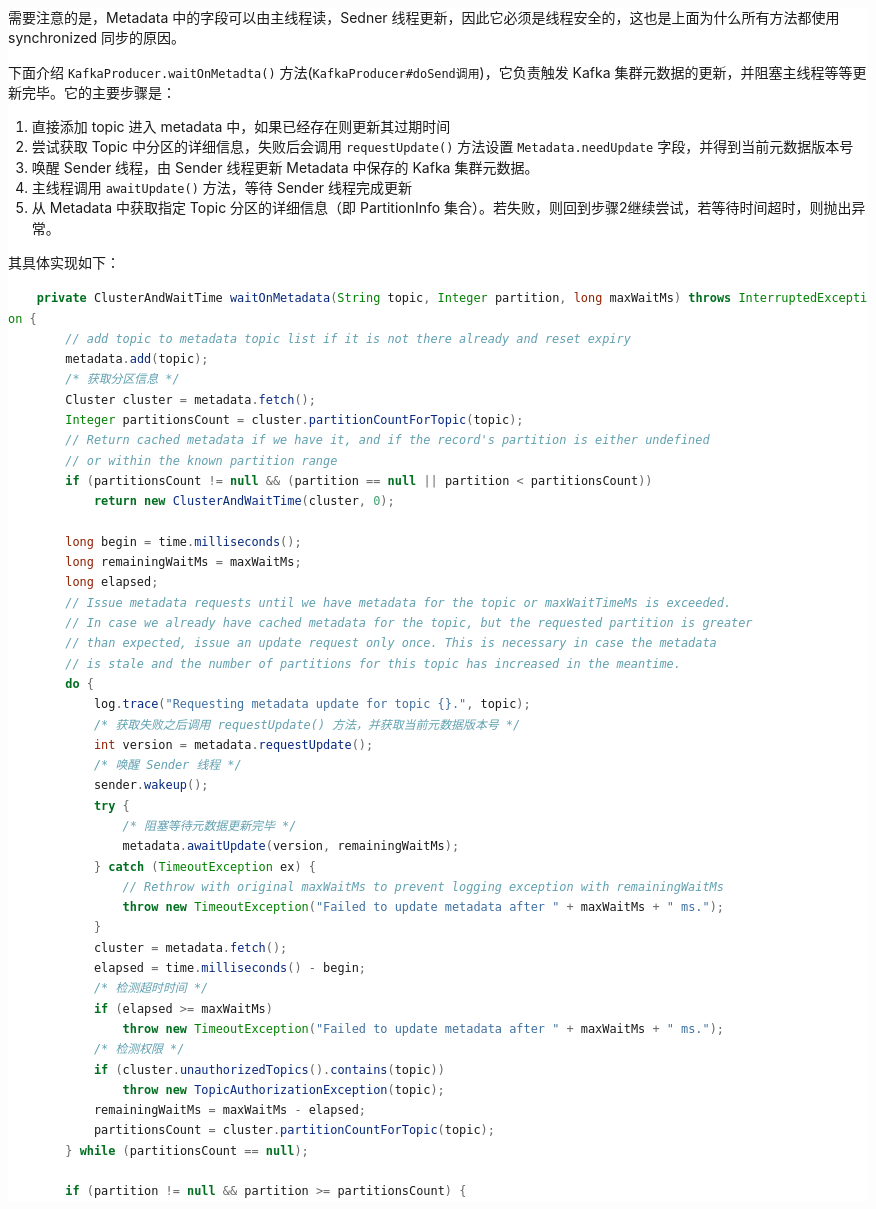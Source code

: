    需要注意的是，Metadata 中的字段可以由主线程读，Sedner 线程更新，因此它必须是线程安全的，这也是上面为什么所有方法都使用 synchronized 同步的原因。

   下面介绍 `KafkaProducer.waitOnMetadta()` 方法(`KafkaProducer#doSend调用`)，它负责触发 Kafka 集群元数据的更新，并阻塞主线程等等更新完毕。它的主要步骤是：

   1. 直接添加 topic 进入 metadata 中，如果已经存在则更新其过期时间
   2. 尝试获取 Topic 中分区的详细信息，失败后会调用 `requestUpdate()` 方法设置 `Metadata.needUpdate` 字段，并得到当前元数据版本号
   3. 唤醒 Sender 线程，由 Sender 线程更新 Metadata 中保存的 Kafka 集群元数据。
   4. 主线程调用 `awaitUpdate()` 方法，等待 Sender 线程完成更新
   5. 从 Metadata 中获取指定 Topic 分区的详细信息（即 PartitionInfo 集合）。若失败，则回到步骤2继续尝试，若等待时间超时，则抛出异常。

   其具体实现如下：

   ```java
       private ClusterAndWaitTime waitOnMetadata(String topic, Integer partition, long maxWaitMs) throws InterruptedException {
           // add topic to metadata topic list if it is not there already and reset expiry
           metadata.add(topic);
           /* 获取分区信息 */
           Cluster cluster = metadata.fetch();
           Integer partitionsCount = cluster.partitionCountForTopic(topic);
           // Return cached metadata if we have it, and if the record's partition is either undefined
           // or within the known partition range
           if (partitionsCount != null && (partition == null || partition < partitionsCount))
               return new ClusterAndWaitTime(cluster, 0);

           long begin = time.milliseconds();
           long remainingWaitMs = maxWaitMs;
           long elapsed;
           // Issue metadata requests until we have metadata for the topic or maxWaitTimeMs is exceeded.
           // In case we already have cached metadata for the topic, but the requested partition is greater
           // than expected, issue an update request only once. This is necessary in case the metadata
           // is stale and the number of partitions for this topic has increased in the meantime.
           do {
               log.trace("Requesting metadata update for topic {}.", topic);
               /* 获取失败之后调用 requestUpdate() 方法，并获取当前元数据版本号 */
               int version = metadata.requestUpdate();
               /* 唤醒 Sender 线程 */
               sender.wakeup();
               try {
                   /* 阻塞等待元数据更新完毕 */
                   metadata.awaitUpdate(version, remainingWaitMs);
               } catch (TimeoutException ex) {
                   // Rethrow with original maxWaitMs to prevent logging exception with remainingWaitMs
                   throw new TimeoutException("Failed to update metadata after " + maxWaitMs + " ms.");
               }
               cluster = metadata.fetch();
               elapsed = time.milliseconds() - begin;
               /* 检测超时时间 */
               if (elapsed >= maxWaitMs)
                   throw new TimeoutException("Failed to update metadata after " + maxWaitMs + " ms.");
               /* 检测权限 */
               if (cluster.unauthorizedTopics().contains(topic))
                   throw new TopicAuthorizationException(topic);
               remainingWaitMs = maxWaitMs - elapsed;
               partitionsCount = cluster.partitionCountForTopic(topic);
           } while (partitionsCount == null);

           if (partition != null && partition >= partitionsCount) {
   ```
